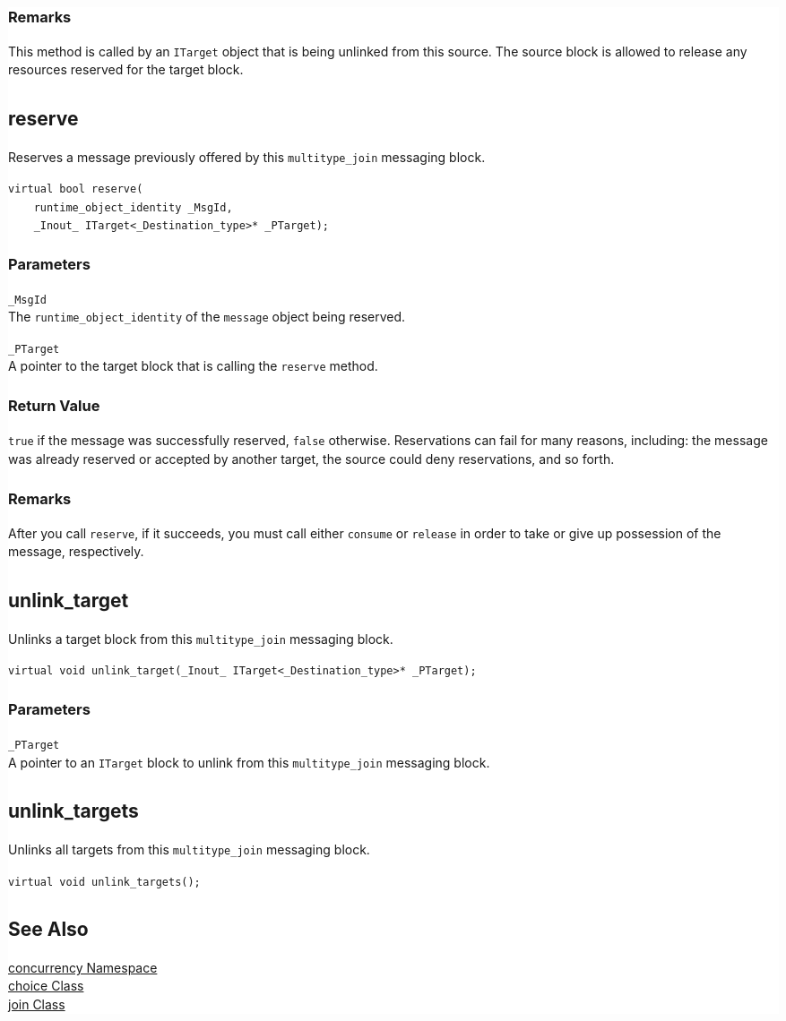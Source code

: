 ### Remarks  
 This method is called by an `ITarget` object that is being unlinked from this source. The source block is allowed to release any resources reserved for the target block.  
  
##  <a name="reserve"></a> reserve 

 Reserves a message previously offered by this `multitype_join` messaging block.  
  
```  
virtual bool reserve(
    runtime_object_identity _MsgId,  
    _Inout_ ITarget<_Destination_type>* _PTarget);
```  
  
### Parameters  
 `_MsgId`  
 The `runtime_object_identity` of the `message` object being reserved.  
  
 `_PTarget`  
 A pointer to the target block that is calling the `reserve` method.  
  
### Return Value  
 `true` if the message was successfully reserved, `false` otherwise. Reservations can fail for many reasons, including: the message was already reserved or accepted by another target, the source could deny reservations, and so forth.  
  
### Remarks  
 After you call `reserve`, if it succeeds, you must call either `consume` or `release` in order to take or give up possession of the message, respectively.  
  
##  <a name="unlink_target"></a> unlink_target 

 Unlinks a target block from this `multitype_join` messaging block.  
  
```  
virtual void unlink_target(_Inout_ ITarget<_Destination_type>* _PTarget);
```  
  
### Parameters  
 `_PTarget`  
 A pointer to an `ITarget` block to unlink from this `multitype_join` messaging block.  
  
##  <a name="unlink_targets"></a> unlink_targets 

 Unlinks all targets from this `multitype_join` messaging block.  
  
```  
virtual void unlink_targets();
```  
  
## See Also  
 [concurrency Namespace](concurrency-namespace.md)   
 [choice Class](choice-class.md)   
 [join Class](join-class.md)
